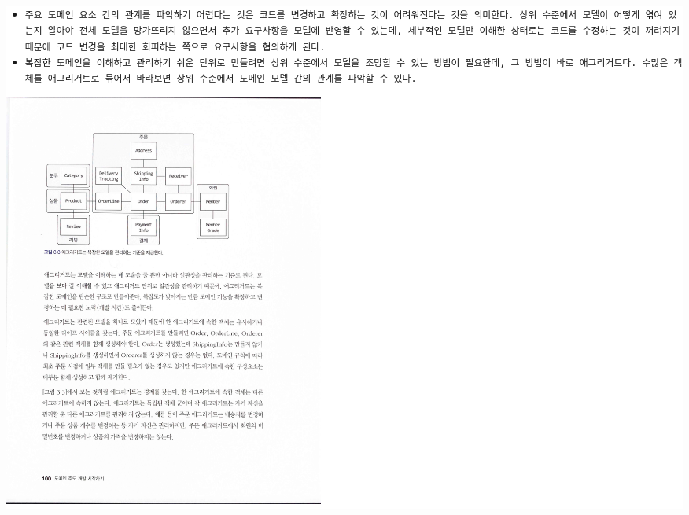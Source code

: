 * `주요 도메인 요소 간의 관계를 파악하기 어렵다는 것은 코드를 변경하고 확장하는 것이 어려워진다는 것을 의미한다. 상위 수준에서 모델이 어떻게 엮여 있는지 알아야 전체 모델을 망가뜨리지 않으면서 추가 요구사항을 모델에 반영할 수 있는데, 세부적인 모델만 이해한 상태로는 코드를 수정하는 것이 꺼려지기 때문에 코드 변경을 최대한 회피하는 쪽으로 요구사항을 협의하게 된다.`
* `복잡한 도메인을 이해하고 관리하기 쉬운 단위로 만들려면 상위 수준에서 모델을 조망할 수 있는 방법이 필요한데, 그 방법이 바로 애그리거트다. 수많은 객체를 애그리거트로 묶어서 바라보면 상위 수준에서 도메인 모델 간의 관계를 파악할 수 있다.`

<img src="starting_ddd/13.jpg" alt="" width="400"/>
